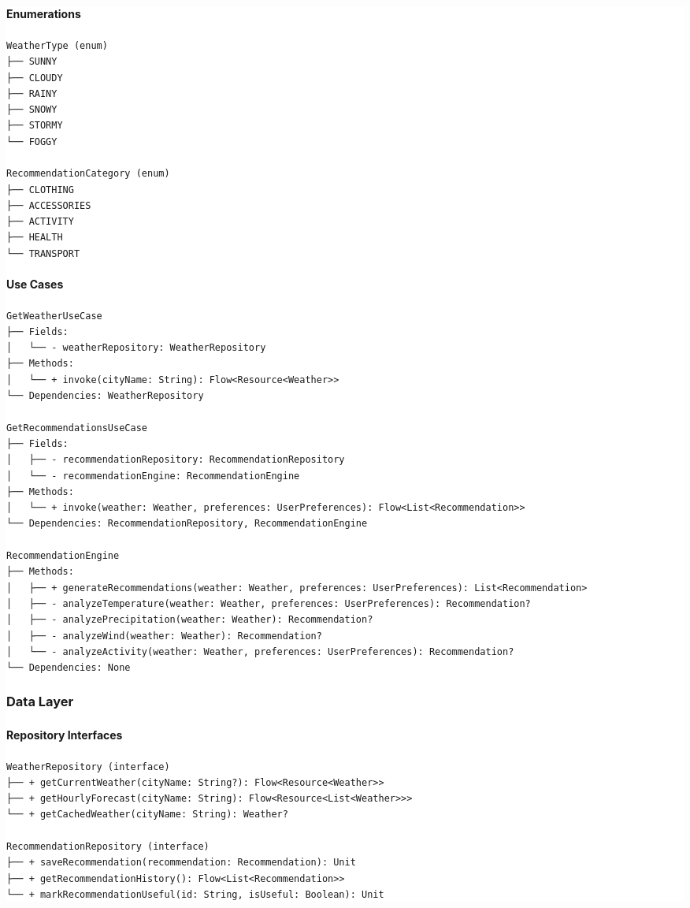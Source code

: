 #### Enumerations

```plaintext
WeatherType (enum)
├── SUNNY
├── CLOUDY
├── RAINY
├── SNOWY
├── STORMY
└── FOGGY

RecommendationCategory (enum)
├── CLOTHING
├── ACCESSORIES
├── ACTIVITY
├── HEALTH
└── TRANSPORT
```

#### Use Cases

```plaintext
GetWeatherUseCase
├── Fields:
│   └── - weatherRepository: WeatherRepository
├── Methods:
│   └── + invoke(cityName: String): Flow<Resource<Weather>>
└── Dependencies: WeatherRepository

GetRecommendationsUseCase
├── Fields:
│   ├── - recommendationRepository: RecommendationRepository
│   └── - recommendationEngine: RecommendationEngine
├── Methods:
│   └── + invoke(weather: Weather, preferences: UserPreferences): Flow<List<Recommendation>>
└── Dependencies: RecommendationRepository, RecommendationEngine

RecommendationEngine
├── Methods:
│   ├── + generateRecommendations(weather: Weather, preferences: UserPreferences): List<Recommendation>
│   ├── - analyzeTemperature(weather: Weather, preferences: UserPreferences): Recommendation?
│   ├── - analyzePrecipitation(weather: Weather): Recommendation?
│   ├── - analyzeWind(weather: Weather): Recommendation?
│   └── - analyzeActivity(weather: Weather, preferences: UserPreferences): Recommendation?
└── Dependencies: None
```

### Data Layer

#### Repository Interfaces

```plaintext
WeatherRepository (interface)
├── + getCurrentWeather(cityName: String?): Flow<Resource<Weather>>
├── + getHourlyForecast(cityName: String): Flow<Resource<List<Weather>>>
└── + getCachedWeather(cityName: String): Weather?

RecommendationRepository (interface)
├── + saveRecommendation(recommendation: Recommendation): Unit
├── + getRecommendationHistory(): Flow<List<Recommendation>>
└── + markRecommendationUseful(id: String, isUseful: Boolean): Unit
```
